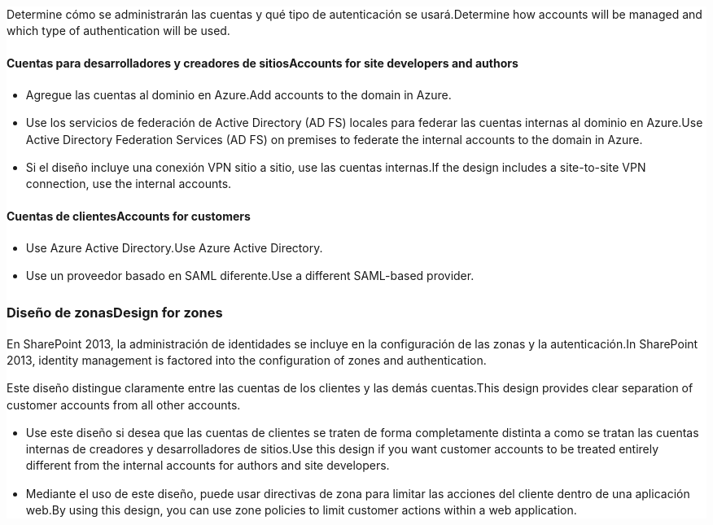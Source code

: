 <span data-ttu-id="d7b63-167">Determine cómo se administrarán las cuentas y qué tipo de autenticación se usará.</span><span class="sxs-lookup"><span data-stu-id="d7b63-167">Determine how accounts will be managed and which type of authentication will be used.</span></span> 
  
#### <a name="accounts-for-site-developers-and-authors"></a><span data-ttu-id="d7b63-168">Cuentas para desarrolladores y creadores de sitios</span><span class="sxs-lookup"><span data-stu-id="d7b63-168">Accounts for site developers and authors</span></span>

- <span data-ttu-id="d7b63-169">Agregue las cuentas al dominio en Azure.</span><span class="sxs-lookup"><span data-stu-id="d7b63-169">Add accounts to the domain in Azure.</span></span> 
    
- <span data-ttu-id="d7b63-170">Use los servicios de federación de Active Directory (AD FS) locales para federar las cuentas internas al dominio en Azure.</span><span class="sxs-lookup"><span data-stu-id="d7b63-170">Use Active Directory Federation Services (AD FS) on premises to federate the internal accounts to the domain in Azure.</span></span> 
    
- <span data-ttu-id="d7b63-171">Si el diseño incluye una conexión VPN sitio a sitio, use las cuentas internas.</span><span class="sxs-lookup"><span data-stu-id="d7b63-171">If the design includes a site-to-site VPN connection, use the internal accounts.</span></span> 
    
#### <a name="accounts-for-customers"></a><span data-ttu-id="d7b63-172">Cuentas de clientes</span><span class="sxs-lookup"><span data-stu-id="d7b63-172">Accounts for customers</span></span>

- <span data-ttu-id="d7b63-173">Use Azure Active Directory.</span><span class="sxs-lookup"><span data-stu-id="d7b63-173">Use Azure Active Directory.</span></span> 
    
- <span data-ttu-id="d7b63-174">Use un proveedor basado en SAML diferente.</span><span class="sxs-lookup"><span data-stu-id="d7b63-174">Use a different SAML-based provider.</span></span> 
    
### <a name="design-for-zones"></a><span data-ttu-id="d7b63-175">Diseño de zonas</span><span class="sxs-lookup"><span data-stu-id="d7b63-175">Design for zones</span></span>

<span data-ttu-id="d7b63-176">En SharePoint 2013, la administración de identidades se incluye en la configuración de las zonas y la autenticación.</span><span class="sxs-lookup"><span data-stu-id="d7b63-176">In SharePoint 2013, identity management is factored into the configuration of zones and authentication.</span></span> 
  
<span data-ttu-id="d7b63-177">Este diseño distingue claramente entre las cuentas de los clientes y las demás cuentas.</span><span class="sxs-lookup"><span data-stu-id="d7b63-177">This design provides clear separation of customer accounts from all other accounts.</span></span> 
  
- <span data-ttu-id="d7b63-178">Use este diseño si desea que las cuentas de clientes se traten de forma completamente distinta a como se tratan las cuentas internas de creadores y desarrolladores de sitios.</span><span class="sxs-lookup"><span data-stu-id="d7b63-178">Use this design if you want customer accounts to be treated entirely different from the internal accounts for authors and site developers.</span></span> 
    
- <span data-ttu-id="d7b63-179">Mediante el uso de este diseño, puede usar directivas de zona para limitar las acciones del cliente dentro de una aplicación web.</span><span class="sxs-lookup"><span data-stu-id="d7b63-179">By using this design, you can use zone policies to limit customer actions within a web application.</span></span> 
    